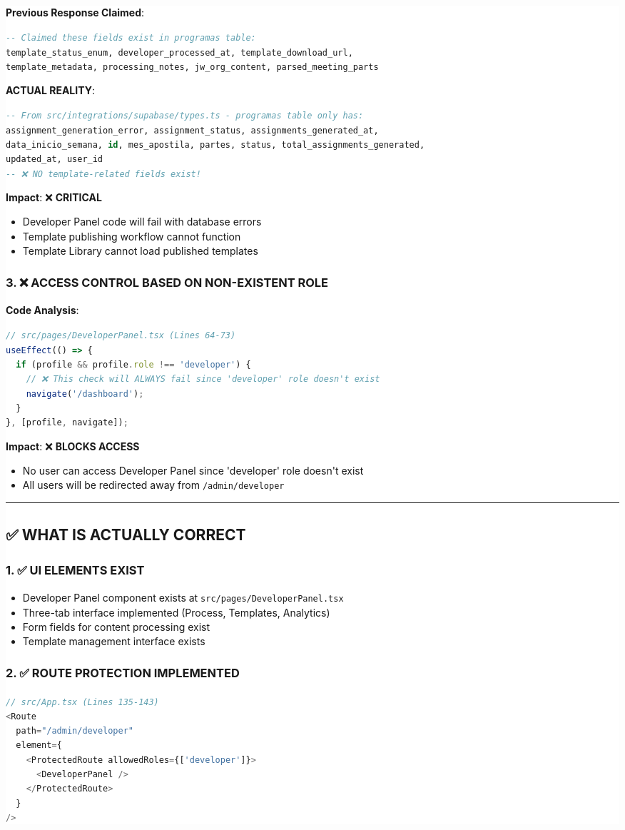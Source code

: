**Previous Response Claimed**:
```sql
-- Claimed these fields exist in programas table:
template_status_enum, developer_processed_at, template_download_url, 
template_metadata, processing_notes, jw_org_content, parsed_meeting_parts
```

**ACTUAL REALITY**:
```sql
-- From src/integrations/supabase/types.ts - programas table only has:
assignment_generation_error, assignment_status, assignments_generated_at,
data_inicio_semana, id, mes_apostila, partes, status, total_assignments_generated,
updated_at, user_id
-- ❌ NO template-related fields exist!
```

**Impact**: ❌ **CRITICAL**
- Developer Panel code will fail with database errors
- Template publishing workflow cannot function
- Template Library cannot load published templates

### **3. ❌ ACCESS CONTROL BASED ON NON-EXISTENT ROLE**

**Code Analysis**:
```typescript
// src/pages/DeveloperPanel.tsx (Lines 64-73)
useEffect(() => {
  if (profile && profile.role !== 'developer') {
    // ❌ This check will ALWAYS fail since 'developer' role doesn't exist
    navigate('/dashboard');
  }
}, [profile, navigate]);
```

**Impact**: ❌ **BLOCKS ACCESS**
- No user can access Developer Panel since 'developer' role doesn't exist
- All users will be redirected away from `/admin/developer`

---

## **✅ WHAT IS ACTUALLY CORRECT**

### **1. ✅ UI ELEMENTS EXIST**
- Developer Panel component exists at `src/pages/DeveloperPanel.tsx`
- Three-tab interface implemented (Process, Templates, Analytics)
- Form fields for content processing exist
- Template management interface exists

### **2. ✅ ROUTE PROTECTION IMPLEMENTED**
```typescript
// src/App.tsx (Lines 135-143)
<Route
  path="/admin/developer"
  element={
    <ProtectedRoute allowedRoles={['developer']}>
      <DeveloperPanel />
    </ProtectedRoute>
  }
/>
```
